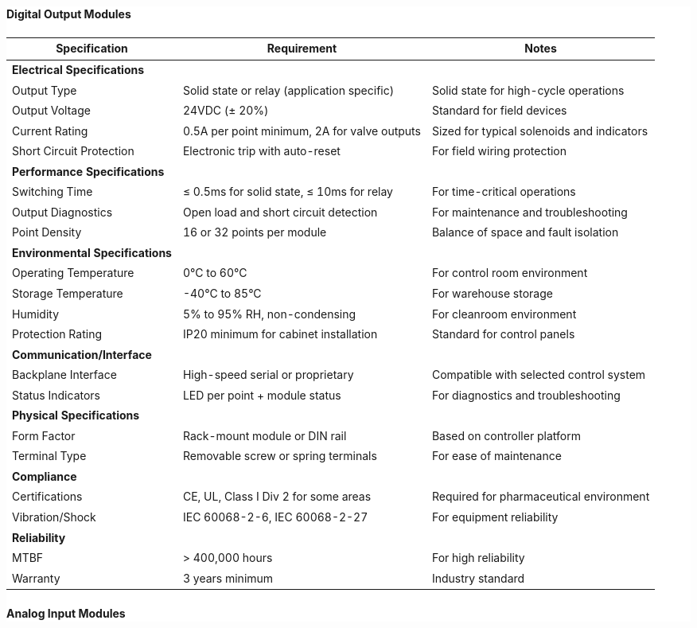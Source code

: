 
#### Digital Output Modules

| Specification | Requirement | Notes |
|--------------|------------|-------|
| **Electrical Specifications** |  |  |
| Output Type | Solid state or relay (application specific) | Solid state for high-cycle operations |
| Output Voltage | 24VDC (± 20%) | Standard for field devices |
| Current Rating | 0.5A per point minimum, 2A for valve outputs | Sized for typical solenoids and indicators |
| Short Circuit Protection | Electronic trip with auto-reset | For field wiring protection |
| **Performance Specifications** |  |  |
| Switching Time | ≤ 0.5ms for solid state, ≤ 10ms for relay | For time-critical operations |
| Output Diagnostics | Open load and short circuit detection | For maintenance and troubleshooting |
| Point Density | 16 or 32 points per module | Balance of space and fault isolation |
| **Environmental Specifications** |  |  |
| Operating Temperature | 0°C to 60°C | For control room environment |
| Storage Temperature | -40°C to 85°C | For warehouse storage |
| Humidity | 5% to 95% RH, non-condensing | For cleanroom environment |
| Protection Rating | IP20 minimum for cabinet installation | Standard for control panels |
| **Communication/Interface** |  |  |
| Backplane Interface | High-speed serial or proprietary | Compatible with selected control system |
| Status Indicators | LED per point + module status | For diagnostics and troubleshooting |
| **Physical Specifications** |  |  |
| Form Factor | Rack-mount module or DIN rail | Based on controller platform |
| Terminal Type | Removable screw or spring terminals | For ease of maintenance |
| **Compliance** |  |  |
| Certifications | CE, UL, Class I Div 2 for some areas | Required for pharmaceutical environment |
| Vibration/Shock | IEC 60068-2-6, IEC 60068-2-27 | For equipment reliability |
| **Reliability** |  |  |
| MTBF | > 400,000 hours | For high reliability |
| Warranty | 3 years minimum | Industry standard |

#### Analog Input Modules

